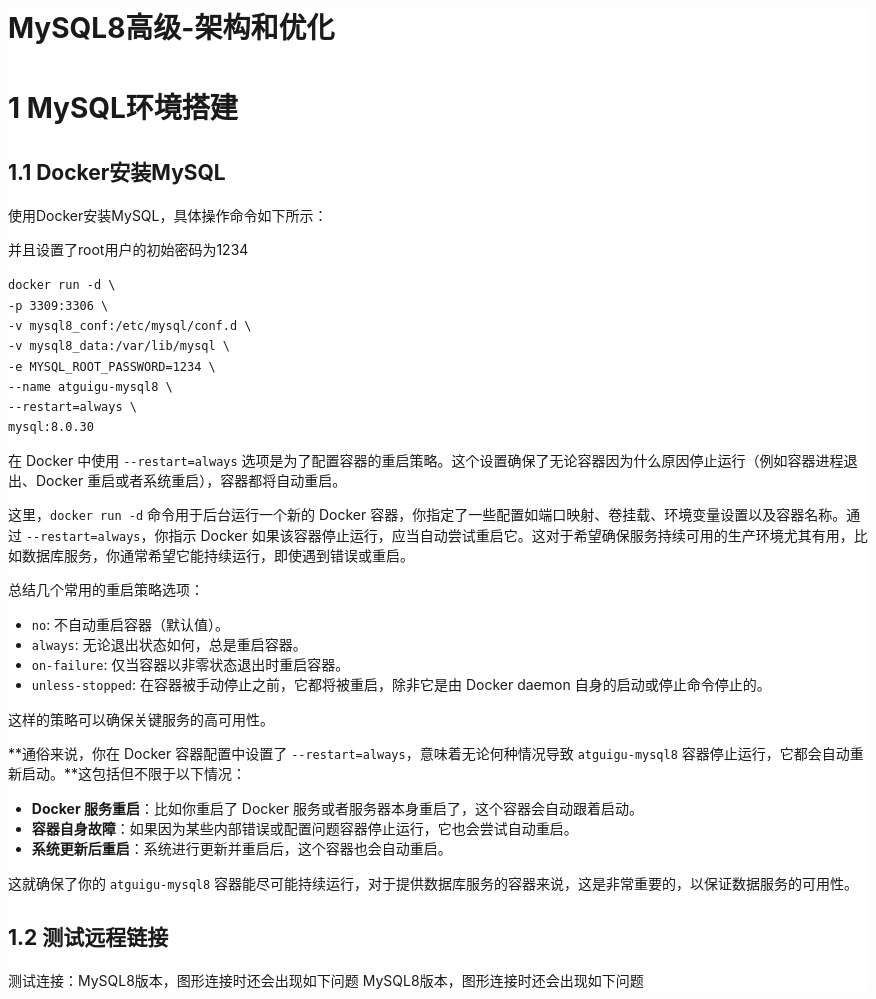 # MySQL8高级-架构和优化

# 1 MySQL环境搭建

## 1.1 Docker安装MySQL

使用Docker安装MySQL，具体操作命令如下所示：

并且设置了root用户的初始密码为1234

```shell
docker run -d \
-p 3309:3306 \
-v mysql8_conf:/etc/mysql/conf.d \
-v mysql8_data:/var/lib/mysql \
-e MYSQL_ROOT_PASSWORD=1234 \
--name atguigu-mysql8 \
--restart=always \
mysql:8.0.30
```



在 Docker 中使用 `--restart=always` 选项是为了配置容器的重启策略。这个设置确保了无论容器因为什么原因停止运行（例如容器进程退出、Docker 重启或者系统重启），容器都将自动重启。

这里，`docker run -d` 命令用于后台运行一个新的 Docker 容器，你指定了一些配置如端口映射、卷挂载、环境变量设置以及容器名称。通过 `--restart=always`，你指示 Docker 如果该容器停止运行，应当自动尝试重启它。这对于希望确保服务持续可用的生产环境尤其有用，比如数据库服务，你通常希望它能持续运行，即使遇到错误或重启。

总结几个常用的重启策略选项：

- `no`: 不自动重启容器（默认值）。
- `always`: 无论退出状态如何，总是重启容器。
- `on-failure`: 仅当容器以非零状态退出时重启容器。
- `unless-stopped`: 在容器被手动停止之前，它都将被重启，除非它是由 Docker daemon 自身的启动或停止命令停止的。

这样的策略可以确保关键服务的高可用性。

**通俗来说，你在 Docker 容器配置中设置了 `--restart=always`，意味着无论何种情况导致 `atguigu-mysql8` 容器停止运行，它都会自动重新启动。**这包括但不限于以下情况：

- **Docker 服务重启**：比如你重启了 Docker 服务或者服务器本身重启了，这个容器会自动跟着启动。
- **容器自身故障**：如果因为某些内部错误或配置问题容器停止运行，它也会尝试自动重启。
- **系统更新后重启**：系统进行更新并重启后，这个容器也会自动重启。

这就确保了你的 `atguigu-mysql8` 容器能尽可能持续运行，对于提供数据库服务的容器来说，这是非常重要的，以保证数据服务的可用性。

## 1.2 测试远程链接

测试连接：MySQL8版本，图形连接时还会出现如下问题 MySQL8版本，图形连接时还会出现如下问题
